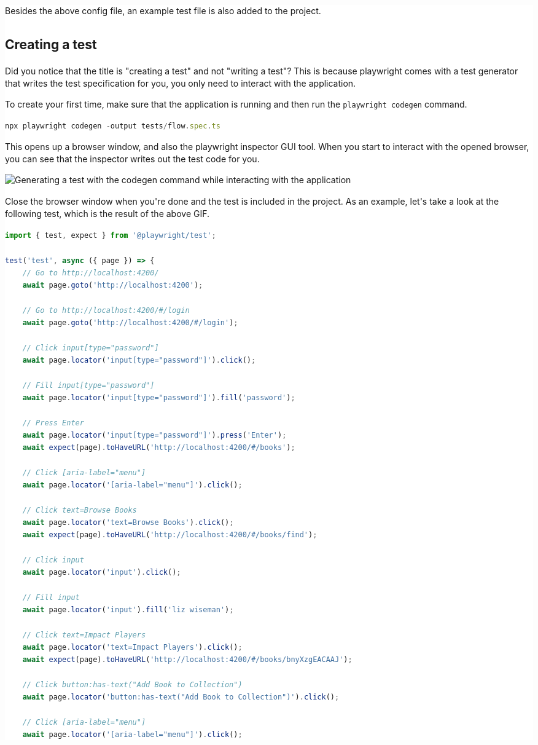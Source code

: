 Besides the above config file, an example test file is also added to the project.

## Creating a test

Did you notice that the title is "creating a test" and not "writing a test"?
This is because playwright comes with a test generator that writes the test specification for you, you only need to interact with the application.

To create your first time, make sure that the application is running and then run the `playwright codegen` command.

```ts
npx playwright codegen -output tests/flow.spec.ts
```

This opens up a browser window, and also the playwright inspector GUI tool.
When you start to interact with the opened browser, you can see that the inspector writes out the test code for you.

![Generating a test with the codegen command while interacting with the application](./images/playwright-gen.gif)

Close the browser window when you're done and the test is included in the project.
As an example, let's take a look at the following test, which is the result of the above GIF.

```ts
import { test, expect } from '@playwright/test';

test('test', async ({ page }) => {
	// Go to http://localhost:4200/
	await page.goto('http://localhost:4200');

	// Go to http://localhost:4200/#/login
	await page.goto('http://localhost:4200/#/login');

	// Click input[type="password"]
	await page.locator('input[type="password"]').click();

	// Fill input[type="password"]
	await page.locator('input[type="password"]').fill('password');

	// Press Enter
	await page.locator('input[type="password"]').press('Enter');
	await expect(page).toHaveURL('http://localhost:4200/#/books');

	// Click [aria-label="menu"]
	await page.locator('[aria-label="menu"]').click();

	// Click text=Browse Books
	await page.locator('text=Browse Books').click();
	await expect(page).toHaveURL('http://localhost:4200/#/books/find');

	// Click input
	await page.locator('input').click();

	// Fill input
	await page.locator('input').fill('liz wiseman');

	// Click text=Impact Players
	await page.locator('text=Impact Players').click();
	await expect(page).toHaveURL('http://localhost:4200/#/books/bnyXzgEACAAJ');

	// Click button:has-text("Add Book to Collection")
	await page.locator('button:has-text("Add Book to Collection")').click();

	// Click [aria-label="menu"]
	await page.locator('[aria-label="menu"]').click();
```